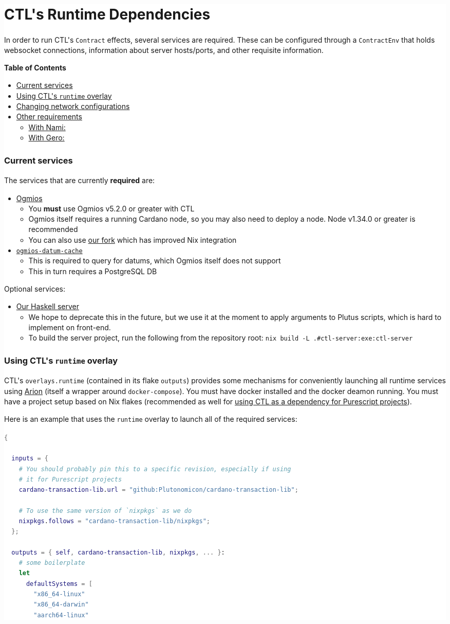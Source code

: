 # CTL's Runtime Dependencies

In order to run CTL's `Contract` effects, several services are required. These can be configured through a `ContractEnv` that holds websocket connections, information about server hosts/ports, and other requisite information.

**Table of Contents**

- [Current services](#current-services)
- [Using CTL's `runtime` overlay](#using-ctls-runtime-overlay)
- [Changing network configurations](#changing-network-configurations)
- [Other requirements](#other-requirements)
  - [With Nami:](#with-nami)
  - [With Gero:](#with-gero)

### Current services

The services that are currently **required** are:

- [Ogmios](https://ogmios.dev)
  - You **must** use Ogmios v5.2.0 or greater with CTL
  - Ogmios itself requires a running Cardano node, so you may also need to deploy a node. Node v1.34.0 or greater is recommended
  - You can also use [our fork](https://github.com/mlabs-haskell/ogmios) which has improved Nix integration
- [`ogmios-datum-cache`](https://github.com/mlabs-haskell/ogmios-datum-cache)
  - This is required to query for datums, which Ogmios itself does not support
  - This in turn requires a PostgreSQL DB

Optional services:

- [Our Haskell server](../server/README.md)
  - We hope to deprecate this in the future, but we use it at the moment to apply arguments to Plutus scripts, which is hard to implement on front-end.
  - To build the server project, run the following from the repository root: `nix build -L .#ctl-server:exe:ctl-server`

### Using CTL's `runtime` overlay

CTL's `overlays.runtime` (contained in its flake `outputs`) provides some mechanisms for conveniently launching all runtime services using [Arion](https://docs.hercules-ci.com/arion) (itself a wrapper around `docker-compose`). You must have docker installed and the docker deamon running. You must have a project setup based on Nix flakes (recommended as well for [using CTL as a dependency for Purescript projects](./ctl-as-dependency.md)).

Here is an example that uses the `runtime` overlay to launch all of the required services:

```nix
{

  inputs = {
    # You should probably pin this to a specific revision, especially if using
    # it for Purescript projects
    cardano-transaction-lib.url = "github:Plutonomicon/cardano-transaction-lib";

    # To use the same version of `nixpkgs` as we do
    nixpkgs.follows = "cardano-transaction-lib/nixpkgs";
  };

  outputs = { self, cardano-transaction-lib, nixpkgs, ... }:
    # some boilerplate
    let
      defaultSystems = [
        "x86_64-linux"
        "x86_64-darwin"
        "aarch64-linux"
```